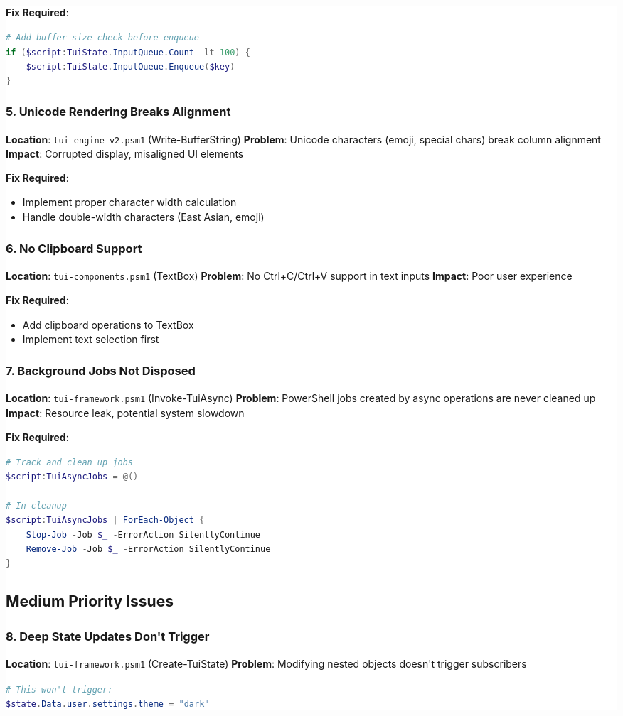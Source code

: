 **Fix Required**:
```powershell
# Add buffer size check before enqueue
if ($script:TuiState.InputQueue.Count -lt 100) {
    $script:TuiState.InputQueue.Enqueue($key)
}
```

### 5. Unicode Rendering Breaks Alignment
**Location**: `tui-engine-v2.psm1` (Write-BufferString)
**Problem**: Unicode characters (emoji, special chars) break column alignment
**Impact**: Corrupted display, misaligned UI elements

**Fix Required**:
- Implement proper character width calculation
- Handle double-width characters (East Asian, emoji)

### 6. No Clipboard Support
**Location**: `tui-components.psm1` (TextBox)
**Problem**: No Ctrl+C/Ctrl+V support in text inputs
**Impact**: Poor user experience

**Fix Required**:
- Add clipboard operations to TextBox
- Implement text selection first

### 7. Background Jobs Not Disposed
**Location**: `tui-framework.psm1` (Invoke-TuiAsync)
**Problem**: PowerShell jobs created by async operations are never cleaned up
**Impact**: Resource leak, potential system slowdown

**Fix Required**:
```powershell
# Track and clean up jobs
$script:TuiAsyncJobs = @()

# In cleanup
$script:TuiAsyncJobs | ForEach-Object {
    Stop-Job -Job $_ -ErrorAction SilentlyContinue
    Remove-Job -Job $_ -ErrorAction SilentlyContinue
}
```

## Medium Priority Issues

### 8. Deep State Updates Don't Trigger
**Location**: `tui-framework.psm1` (Create-TuiState)
**Problem**: Modifying nested objects doesn't trigger subscribers
```powershell
# This won't trigger:
$state.Data.user.settings.theme = "dark"
```
